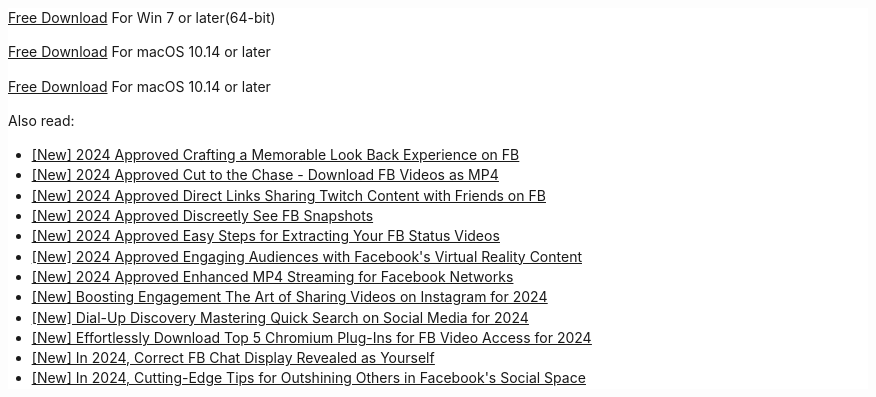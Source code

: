 [Free Download](https://tools.techidaily.com/wondershare/filmora/download/) For Win 7 or later(64-bit)

[Free Download](https://tools.techidaily.com/wondershare/filmora/download/) For macOS 10.14 or later

[Free Download](https://tools.techidaily.com/wondershare/filmora/download/) For macOS 10.14 or later

<ins class="adsbygoogle"
     style="display:block"
     data-ad-format="autorelaxed"
     data-ad-client="ca-pub-7571918770474297"
     data-ad-slot="1223367746"></ins>

<ins class="adsbygoogle"
     style="display:block"
     data-ad-format="autorelaxed"
     data-ad-client="ca-pub-7571918770474297"
     data-ad-slot="1223367746"></ins>



<ins class="adsbygoogle"
     style="display:block"
     data-ad-client="ca-pub-7571918770474297"
     data-ad-slot="8358498916"
     data-ad-format="auto"
     data-full-width-responsive="true"></ins>




<span class="atpl-alsoreadstyle">Also read:</span>
<div><ul>
<li><a href="https://facebook-videos.techidaily.com/new-2024-approved-crafting-a-memorable-look-back-experience-on-fb/"><u>[New] 2024 Approved  Crafting a Memorable Look Back Experience on FB</u></a></li>
<li><a href="https://facebook-videos.techidaily.com/new-2024-approved-cut-to-the-chase-download-fb-videos-as-mp4/"><u>[New] 2024 Approved  Cut to the Chase - Download FB Videos as MP4</u></a></li>
<li><a href="https://facebook-videos.techidaily.com/new-2024-approved-direct-links-sharing-twitch-content-with-friends-on-fb/"><u>[New] 2024 Approved  Direct Links  Sharing Twitch Content with Friends on FB</u></a></li>
<li><a href="https://facebook-videos.techidaily.com/new-2024-approved-discreetly-see-fb-snapshots/"><u>[New] 2024 Approved  Discreetly See FB Snapshots</u></a></li>
<li><a href="https://facebook-videos.techidaily.com/new-2024-approved-easy-steps-for-extracting-your-fb-status-videos/"><u>[New] 2024 Approved  Easy Steps for Extracting Your FB Status Videos</u></a></li>
<li><a href="https://facebook-videos.techidaily.com/new-2024-approved-engaging-audiences-with-facebooks-virtual-reality-content/"><u>[New] 2024 Approved  Engaging Audiences with Facebook's Virtual Reality Content</u></a></li>
<li><a href="https://facebook-videos.techidaily.com/new-2024-approved-enhanced-mp4-streaming-for-facebook-networks/"><u>[New] 2024 Approved  Enhanced MP4 Streaming for Facebook Networks</u></a></li>
<li><a href="https://facebook-videos.techidaily.com/new-boosting-engagement-the-art-of-sharing-videos-on-instagram-for-2024/"><u>[New] Boosting Engagement  The Art of Sharing Videos on Instagram for 2024</u></a></li>
<li><a href="https://facebook-videos.techidaily.com/new-dial-up-discovery-mastering-quick-search-on-social-media-for-2024/"><u>[New] Dial-Up Discovery  Mastering Quick Search on Social Media for 2024</u></a></li>
<li><a href="https://facebook-videos.techidaily.com/new-effortlessly-download-top-5-chromium-plug-ins-for-fb-video-access-for-2024/"><u>[New] Effortlessly Download  Top 5 Chromium Plug-Ins for FB Video Access for 2024</u></a></li>
<li><a href="https://facebook-videos.techidaily.com/new-in-2024-correct-fb-chat-display-revealed-as-yourself/"><u>[New] In 2024, Correct FB Chat Display  Revealed as Yourself</u></a></li>
<li><a href="https://facebook-videos.techidaily.com/new-in-2024-cutting-edge-tips-for-outshining-others-in-facebooks-social-space/"><u>[New] In 2024, Cutting-Edge Tips for Outshining Others in Facebook's Social Space</u></a></li>